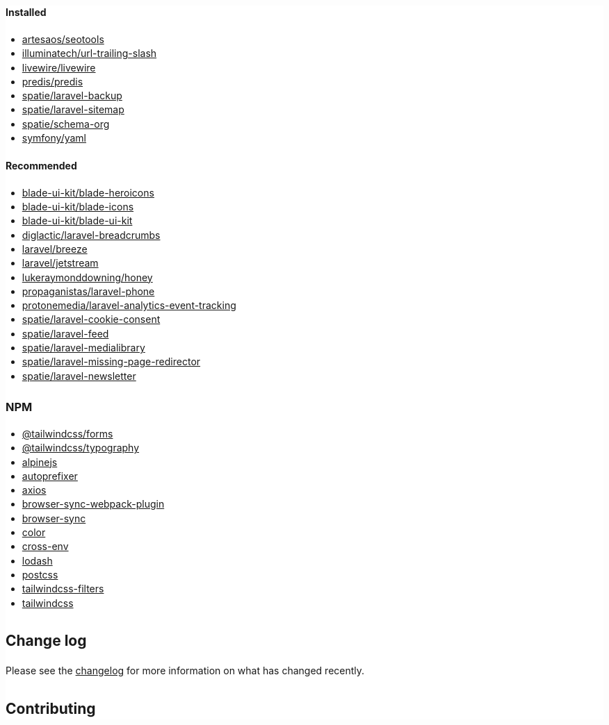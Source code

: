#### Installed

- [artesaos/seotools](https://github.com/artesaos/seotools)
- [illuminatech/url-trailing-slash](https://github.com/illuminatech/url-trailing-slash)
- [livewire/livewire](https://github.com/livewire/livewire)
- [predis/predis](https://github.com/predis/predis)
- [spatie/laravel-backup](https://github.com/spatie/laravel-backup)
- [spatie/laravel-sitemap](https://github.com/spatie/laravel-sitemap)
- [spatie/schema-org](https://github.com/spatie/schema-org)
- [symfony/yaml](https://symfony.com/components/Yaml)

#### Recommended

- [blade-ui-kit/blade-heroicons](https://github.com/blade-ui-kit/blade-heroicons)
- [blade-ui-kit/blade-icons](https://github.com/blade-ui-kit/blade-icons)
- [blade-ui-kit/blade-ui-kit](https://blade-ui-kit.com)
- [diglactic/laravel-breadcrumbs](https://github.com/diglactic/laravel-breadcrumbs)
- [laravel/breeze](https://github.com/laravel/breeze)
- [laravel/jetstream](https://github.com/laravel/jetstream)
- [lukeraymonddowning/honey](https://github.com/lukeraymonddowning/honey)
- [propaganistas/laravel-phone](https://github.com/Propaganistas/Laravel-Phone)
- [protonemedia/laravel-analytics-event-tracking](https://github.com/protonemedia/laravel-analytics-event-tracking)
- [spatie/laravel-cookie-consent](https://github.com/spatie/laravel-cookie-consent)
- [spatie/laravel-feed](https://github.com/spatie/laravel-feed)
- [spatie/laravel-medialibrary](https://github.com/spatie/laravel-medialibrary)
- [spatie/laravel-missing-page-redirector](https://github.com/spatie/laravel-missing-page-redirector)
- [spatie/laravel-newsletter](https://github.com/spatie/laravel-newsletter)

### NPM

- [@tailwindcss/forms](https://github.com/tailwindlabs/tailwindcss-forms)
- [@tailwindcss/typography](https://github.com/tailwindlabs/tailwindcss-typography)
- [alpinejs](https://github.com/alpinejs/alpine)
- [autoprefixer](https://github.com/postcss/autoprefixer)
- [axios](https://github.com/axios/axios)
- [browser-sync-webpack-plugin](github.com/Va1/browser-sync-webpack-plugin)
- [browser-sync](https://github.com/BrowserSync/browser-sync)
- [color](github.com/Qix-/color)
- [cross-env]()
- [lodash](https://lodash.com)
- [postcss]()
- [tailwindcss-filters](https://github.com/benface/tailwindcss-filters)
- [tailwindcss](https://tailwindcss.com)

## Change log

Please see the [changelog](changelog.md) for more information on what has changed recently.

## Contributing

